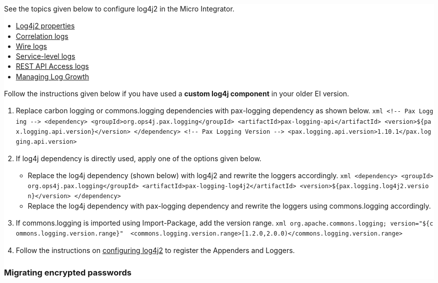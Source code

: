 See the topics given below to configure log4j2 in the Micro Integrator.

-   [Log4j2 properties](https://apim.docs.wso2.com/en/4.1.0/observe/micro-integrator/classic-observability-logs/configuring-log4j2-properties)
-   [Correlation logs](https://apim.docs.wso2.com/en/4.1.0/install-and-setup/setup/mi-setup/observability)
-   [Wire logs](https://apim.docs.wso2.com/en/4.1.0/integrate/develop/using-wire-logs)
-   [Service-level logs](https://apim.docs.wso2.com/en/4.1.0/integrate/develop/monitoring-service-level-logs)
-   [REST API Access logs](https://apim.docs.wso2.com/en/4.1.0/integrate/develop/monitoring-api-level-logs)
-   [Managing Log Growth](https://apim.docs.wso2.com/en/4.1.0/administer/logging-and-monitoring/logging/managing-log-growth)

Follow the instructions given below if you have used a **custom log4j component** in your older EI version.

1.  Replace carbon logging or commons.logging dependencies with pax-logging dependency as shown below.
        ```xml
        <!-- Pax Logging -->
        <dependency>
           <groupId>org.ops4j.pax.logging</groupId>
           <artifactId>pax-logging-api</artifactId>
           <version>${pax.logging.api.version}</version>
        </dependency>
        <!-- Pax Logging Version -->
        <pax.logging.api.version>1.10.1</pax.logging.api.version>
        ```

2.  If log4j dependency is directly used, apply one of the options given below.

    -   Replace the log4j dependency (shown below) with log4j2 and rewrite the loggers accordingly.
            ```xml
            <dependency>
               <groupId>org.ops4j.pax.logging</groupId>
               <artifactId>pax-logging-log4j2</artifactId>
               <version>${pax.logging.log4j2.version}</version>
            </dependency>
            ```
    -   Replace the log4j dependency with pax-logging dependency and rewrite the loggers using commons.logging accordingly.

3.  If commons.logging is imported using Import-Package, add the version range.
        ```xml
        org.apache.commons.logging;
        version="${commons.logging.version.range}" 
        <commons.logging.version.range>[1.2.0,2.0.0)</commons.logging.version.range>
        ```

4.  Follow the instructions on [configuring log4j2](https://apim.docs.wso2.com/en/4.1.0/observe/micro-integrator/classic-observability-logs/configuring-log4j2-properties) to register the Appenders and Loggers.

### Migrating encrypted passwords
